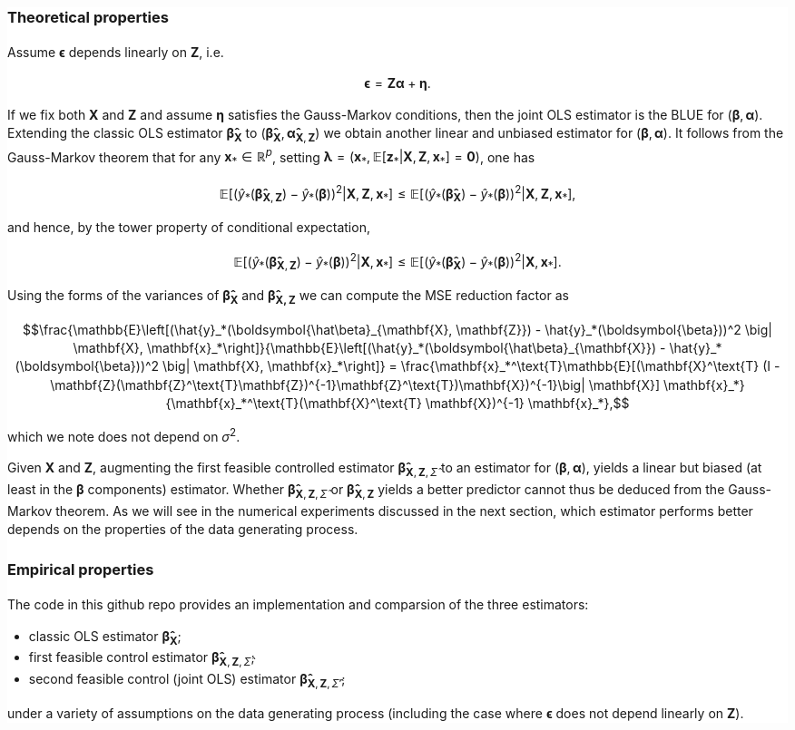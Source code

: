 ### Theoretical properties
Assume $\boldsymbol{\epsilon}$ depends linearly on $\mathbf{Z}$, i.e. 
```math
\boldsymbol{\epsilon} = \mathbf{Z} \boldsymbol{\alpha} + \boldsymbol{\eta}.
```
If we fix both $\mathbf{X}$ and $\mathbf{Z}$ and assume $\boldsymbol{\eta}$ satisfies the Gauss-Markov conditions, then the joint OLS estimator is the BLUE for $(\boldsymbol{\beta}, \boldsymbol{\alpha})$. Extending the classic OLS estimator $`\boldsymbol{\hat{\beta}}_{\mathbf{X}}`$ to $`(\boldsymbol{\hat{\beta}}_{\mathbf{X}}, \boldsymbol{\hat{\alpha}}_{\mathbf{X}, \mathbf{Z}})`$ we obtain another linear and unbiased estimator for $(\boldsymbol{\beta}, \boldsymbol{\alpha})$. It follows from the Gauss-Markov theorem that for any $`\mathbf{x}_*\in\mathbb{R}^p`$, setting $`\boldsymbol{\lambda} = (\mathbf{x}_*, \mathbb{E}[\mathbf{z}_* | \mathbf{X}, \mathbf{Z}, \mathbf{x}_* ] = \boldsymbol{0})`$, one has 
```math
  \mathbb{E}\left[(\hat{y}_*(\boldsymbol{\hat\beta}_{\mathbf{X}, \mathbf{Z}}) - \hat{y}_*(\boldsymbol{\beta}))^2 \big| \mathbf{X}, \mathbf{Z}, \mathbf{x}_*\right] \leq \mathbb{E}\left[(\hat{y}_*(\boldsymbol{\hat\beta}_{\mathbf{X}}) - \hat{y}_*(\boldsymbol{\beta}))^2 \big| \mathbf{X}, \mathbf{Z}, \mathbf{x}_*\right],
```
and hence, by the tower property of conditional expectation,
```math
  \mathbb{E}\left[(\hat{y}_*(\boldsymbol{\hat\beta}_{\mathbf{X}, \mathbf{Z}}) - \hat{y}_*(\boldsymbol{\beta}))^2 \big| \mathbf{X}, \mathbf{x}_*\right] \leq \mathbb{E}\left[(\hat{y}_*(\boldsymbol{\hat\beta}_{\mathbf{X}}) - \hat{y}_*(\boldsymbol{\beta}))^2 \big| \mathbf{X}, \mathbf{x}_*\right].
```
Using the forms of the variances of $\boldsymbol{\hat\beta_{\mathbf{X}}}$ and $\boldsymbol{\hat\beta_{\mathbf{X}, \mathbf{Z}}}$ we can compute the MSE reduction factor as
```math
\frac{\mathbb{E}\left[(\hat{y}_*(\boldsymbol{\hat\beta}_{\mathbf{X}, \mathbf{Z}}) - \hat{y}_*(\boldsymbol{\beta}))^2 \big| \mathbf{X}, \mathbf{x}_*\right]}{\mathbb{E}\left[(\hat{y}_*(\boldsymbol{\hat\beta}_{\mathbf{X}}) - \hat{y}_*(\boldsymbol{\beta}))^2 \big| \mathbf{X}, \mathbf{x}_*\right]} = \frac{\mathbf{x}_*^\text{T}\mathbb{E}[(\mathbf{X}^\text{T} (I - \mathbf{Z}(\mathbf{Z}^\text{T}\mathbf{Z})^{-1}\mathbf{Z}^\text{T})\mathbf{X})^{-1}\big| \mathbf{X}] \mathbf{x}_*}{\mathbf{x}_*^\text{T}(\mathbf{X}^\text{T} \mathbf{X})^{-1} \mathbf{x}_*},
```
which we note does not depend on $\sigma^2$. 

Given $\mathbf{X}$ and $\mathbf{Z}$, augmenting the first feasible controlled estimator $`\boldsymbol{\hat\beta}_{\mathbf{X}, \mathbf{Z}, \hat{\Sigma}}`$ to an estimator for $(\boldsymbol{\beta}, \boldsymbol{\alpha})$, yields a linear but biased (at least in the $\boldsymbol{\beta}$ components) estimator. Whether $`\boldsymbol{\hat\beta}_{\mathbf{X}, \mathbf{Z}, \hat{\Sigma}}`$ or $\boldsymbol{\hat\beta}_{\mathbf{X}, \mathbf{Z}}$ yields a better predictor cannot thus be deduced from the Gauss-Markov theorem. As we will see in the numerical experiments discussed in the next section, which estimator performs better depends on the properties of the data generating process.

### Empirical properties
The code in this github repo provides an implementation and comparsion of the three estimators:
- classic OLS estimator $`\boldsymbol{\hat\beta}_{\mathbf{X}}`$;
- first feasible control estimator $`\boldsymbol{\hat\beta}_{\mathbf{X}, \mathbf{Z}, \hat{\Sigma}}`$;
- second feasible control (joint OLS) estimator $`\boldsymbol{\hat\beta}_{\mathbf{X}, \mathbf{Z}, \hat{\Sigma}'}`$;

under a variety of assumptions on the data generating process (including the case where $\boldsymbol{\epsilon}$ does not depend linearly on $\mathbf{Z}$).
